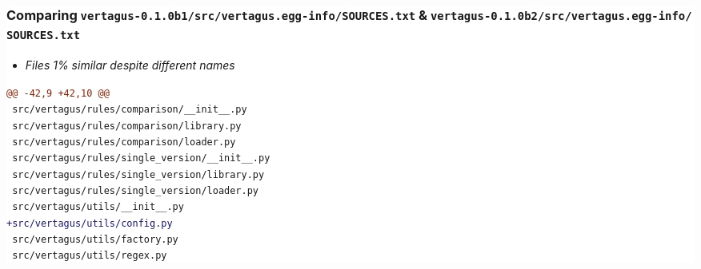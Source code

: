 ### Comparing `vertagus-0.1.0b1/src/vertagus.egg-info/SOURCES.txt` & `vertagus-0.1.0b2/src/vertagus.egg-info/SOURCES.txt`

 * *Files 1% similar despite different names*

```diff
@@ -42,9 +42,10 @@
 src/vertagus/rules/comparison/__init__.py
 src/vertagus/rules/comparison/library.py
 src/vertagus/rules/comparison/loader.py
 src/vertagus/rules/single_version/__init__.py
 src/vertagus/rules/single_version/library.py
 src/vertagus/rules/single_version/loader.py
 src/vertagus/utils/__init__.py
+src/vertagus/utils/config.py
 src/vertagus/utils/factory.py
 src/vertagus/utils/regex.py
```

